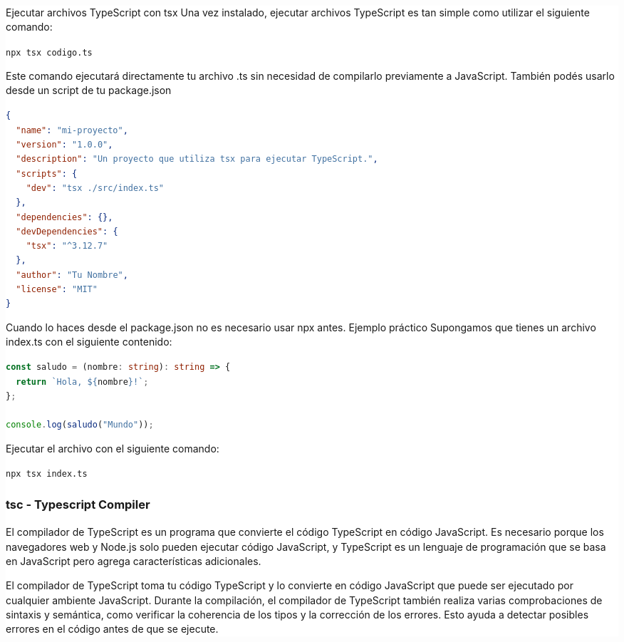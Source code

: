 Ejecutar archivos TypeScript con tsx
Una vez instalado, ejecutar archivos TypeScript es tan simple como utilizar el siguiente comando:

```bash
npx tsx codigo.ts
```

Este comando ejecutará directamente tu archivo .ts sin necesidad de compilarlo previamente a JavaScript. También podés usarlo desde un script de tu package.json

```json
{
  "name": "mi-proyecto",
  "version": "1.0.0",
  "description": "Un proyecto que utiliza tsx para ejecutar TypeScript.",
  "scripts": {
    "dev": "tsx ./src/index.ts"
  },
  "dependencies": {},
  "devDependencies": {
    "tsx": "^3.12.7"
  },
  "author": "Tu Nombre",
  "license": "MIT"
}
```

Cuando lo haces desde el package.json no es necesario usar npx antes.
Ejemplo práctico
Supongamos que tienes un archivo index.ts con el siguiente contenido:

```ts
const saludo = (nombre: string): string => {
  return `Hola, ${nombre}!`;
};

console.log(saludo("Mundo"));
```

Ejecutar el archivo con el siguiente comando:

```bash
npx tsx index.ts
```

### tsc - Typescript Compiler

El compilador de TypeScript es un programa que convierte el código TypeScript en código JavaScript. Es necesario porque los navegadores web y Node.js solo pueden ejecutar código JavaScript, y TypeScript es un lenguaje de programación que se basa en JavaScript pero agrega características adicionales.

El compilador de TypeScript toma tu código TypeScript y lo convierte en código JavaScript que puede ser ejecutado por cualquier ambiente JavaScript. Durante la compilación, el compilador de TypeScript también realiza varias comprobaciones de sintaxis y semántica, como verificar la coherencia de los tipos y la corrección de los errores. Esto ayuda a detectar posibles errores en el código antes de que se ejecute.
